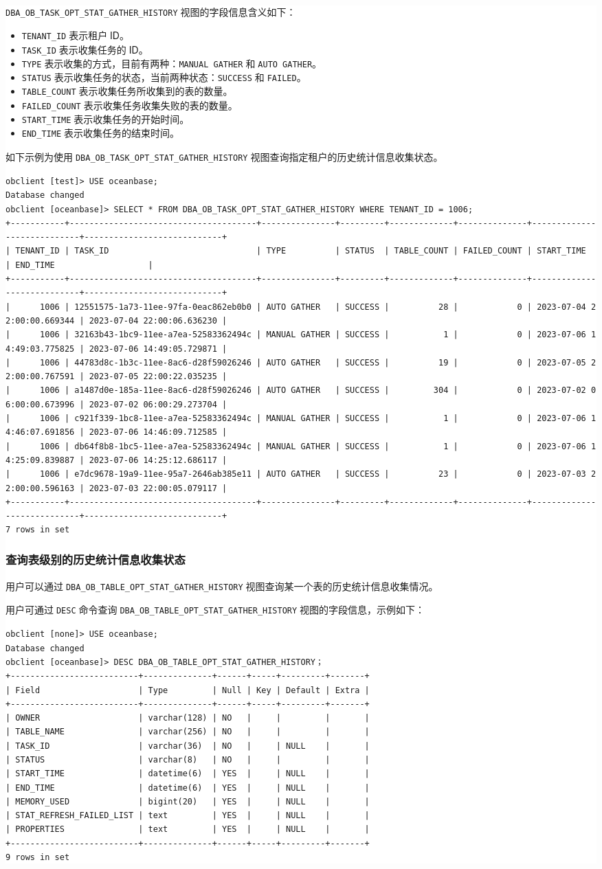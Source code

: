 
`DBA_OB_TASK_OPT_STAT_GATHER_HISTORY` 视图的字段信息含义如下：

* `TENANT_ID` 表示租户 ID。
* `TASK_ID` 表示收集任务的 ID。
* `TYPE` 表示收集的方式，目前有两种：`MANUAL GATHER` 和 `AUTO GATHER`。
* `STATUS` 表示收集任务的状态，当前两种状态：`SUCCESS` 和 `FAILED`。
* `TABLE_COUNT` 表示收集任务所收集到的表的数量。
* `FAILED_COUNT` 表示收集任务收集失败的表的数量。
* `START_TIME` 表示收集任务的开始时间。
* `END_TIME` 表示收集任务的结束时间。

如下示例为使用 `DBA_OB_TASK_OPT_STAT_GATHER_HISTORY` 视图查询指定租户的历史统计信息收集状态。

```shell
obclient [test]> USE oceanbase;
Database changed
obclient [oceanbase]> SELECT * FROM DBA_OB_TASK_OPT_STAT_GATHER_HISTORY WHERE TENANT_ID = 1006;
+-----------+--------------------------------------+---------------+---------+-------------+--------------+----------------------------+----------------------------+
| TENANT_ID | TASK_ID                              | TYPE          | STATUS  | TABLE_COUNT | FAILED_COUNT | START_TIME                 | END_TIME                   |
+-----------+--------------------------------------+---------------+---------+-------------+--------------+----------------------------+----------------------------+
|      1006 | 12551575-1a73-11ee-97fa-0eac862eb0b0 | AUTO GATHER   | SUCCESS |          28 |            0 | 2023-07-04 22:00:00.669344 | 2023-07-04 22:00:06.636230 |
|      1006 | 32163b43-1bc9-11ee-a7ea-52583362494c | MANUAL GATHER | SUCCESS |           1 |            0 | 2023-07-06 14:49:03.775825 | 2023-07-06 14:49:05.729871 |
|      1006 | 44783d8c-1b3c-11ee-8ac6-d28f59026246 | AUTO GATHER   | SUCCESS |          19 |            0 | 2023-07-05 22:00:00.767591 | 2023-07-05 22:00:22.035235 |
|      1006 | a1487d0e-185a-11ee-8ac6-d28f59026246 | AUTO GATHER   | SUCCESS |         304 |            0 | 2023-07-02 06:00:00.673996 | 2023-07-02 06:00:29.273704 |
|      1006 | c921f339-1bc8-11ee-a7ea-52583362494c | MANUAL GATHER | SUCCESS |           1 |            0 | 2023-07-06 14:46:07.691856 | 2023-07-06 14:46:09.712585 |
|      1006 | db64f8b8-1bc5-11ee-a7ea-52583362494c | MANUAL GATHER | SUCCESS |           1 |            0 | 2023-07-06 14:25:09.839887 | 2023-07-06 14:25:12.686117 |
|      1006 | e7dc9678-19a9-11ee-95a7-2646ab385e11 | AUTO GATHER   | SUCCESS |          23 |            0 | 2023-07-03 22:00:00.596163 | 2023-07-03 22:00:05.079117 |
+-----------+--------------------------------------+---------------+---------+-------------+--------------+----------------------------+----------------------------+
7 rows in set
```

### 查询表级别的历史统计信息收集状态

用户可以通过 `DBA_OB_TABLE_OPT_STAT_GATHER_HISTORY` 视图查询某一个表的历史统计信息收集情况。

用户可通过 `DESC` 命令查询 `DBA_OB_TABLE_OPT_STAT_GATHER_HISTORY` 视图的字段信息，示例如下：

```shell
obclient [none]> USE oceanbase;
Database changed
obclient [oceanbase]> DESC DBA_OB_TABLE_OPT_STAT_GATHER_HISTORY；
+--------------------------+--------------+------+-----+---------+-------+
| Field                    | Type         | Null | Key | Default | Extra |
+--------------------------+--------------+------+-----+---------+-------+
| OWNER                    | varchar(128) | NO   |     |         |       |
| TABLE_NAME               | varchar(256) | NO   |     |         |       |
| TASK_ID                  | varchar(36)  | NO   |     | NULL    |       |
| STATUS                   | varchar(8)   | NO   |     |         |       |
| START_TIME               | datetime(6)  | YES  |     | NULL    |       |
| END_TIME                 | datetime(6)  | YES  |     | NULL    |       |
| MEMORY_USED              | bigint(20)   | YES  |     | NULL    |       |
| STAT_REFRESH_FAILED_LIST | text         | YES  |     | NULL    |       |
| PROPERTIES               | text         | YES  |     | NULL    |       |
+--------------------------+--------------+------+-----+---------+-------+
9 rows in set
```